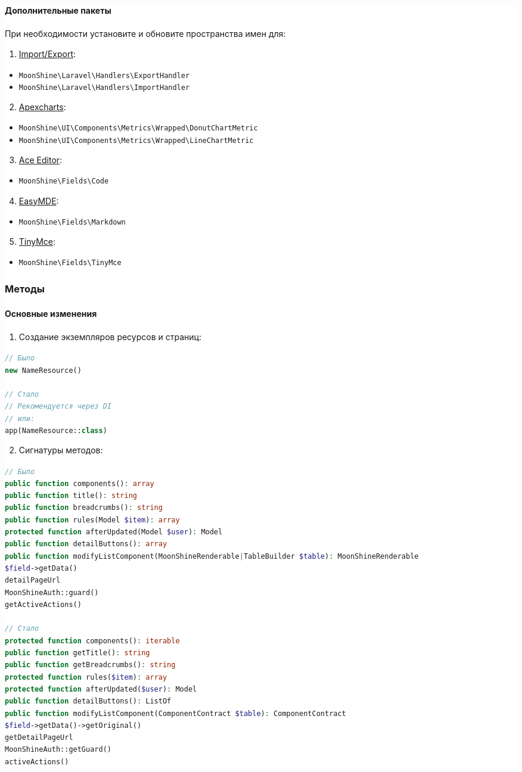 #### Дополнительные пакеты
При необходимости установите и обновите пространства имен для:

1. [Import/Export](https://github.com/moonshine-software/import-export):
  - `MoonShine\Laravel\Handlers\ExportHandler`
  - `MoonShine\Laravel\Handlers\ImportHandler`

2. [Apexcharts](https://github.com/moonshine-software/apexcharts):
  - `MoonShine\UI\Components\Metrics\Wrapped\DonutChartMetric`
  - `MoonShine\UI\Components\Metrics\Wrapped\LineChartMetric`

3. [Ace Editor](https://github.com/moonshine-software/ace):
  - `MoonShine\Fields\Code`

4. [EasyMDE](https://github.com/moonshine-software/easymde):
  - `MoonShine\Fields\Markdown`

5. [TinyMce](https://github.com/moonshine-software/tinymce):
  - `MoonShine\Fields\TinyMce`

<a name="methods"></a>
### Методы

#### Основные изменения
1. Создание экземпляров ресурсов и страниц:

```php
// Было
new NameResource()

// Стало
// Рекомендуется через DI
// или:
app(NameResource::class)
```

2. Сигнатуры методов:
```php
// Было
public function components(): array
public function title(): string
public function breadcrumbs(): string
public function rules(Model $item): array
protected function afterUpdated(Model $user): Model
public function detailButtons(): array
public function modifyListComponent(MoonShineRenderable|TableBuilder $table): MoonShineRenderable
$field->getData()
detailPageUrl
MoonShineAuth::guard()
getActiveActions()

// Стало
protected function components(): iterable
public function getTitle(): string
public function getBreadcrumbs(): string
protected function rules($item): array
protected function afterUpdated($user): Model
public function detailButtons(): ListOf
public function modifyListComponent(ComponentContract $table): ComponentContract
$field->getData()->getOriginal()
getDetailPageUrl
MoonShineAuth::getGuard()
activeActions()
```
